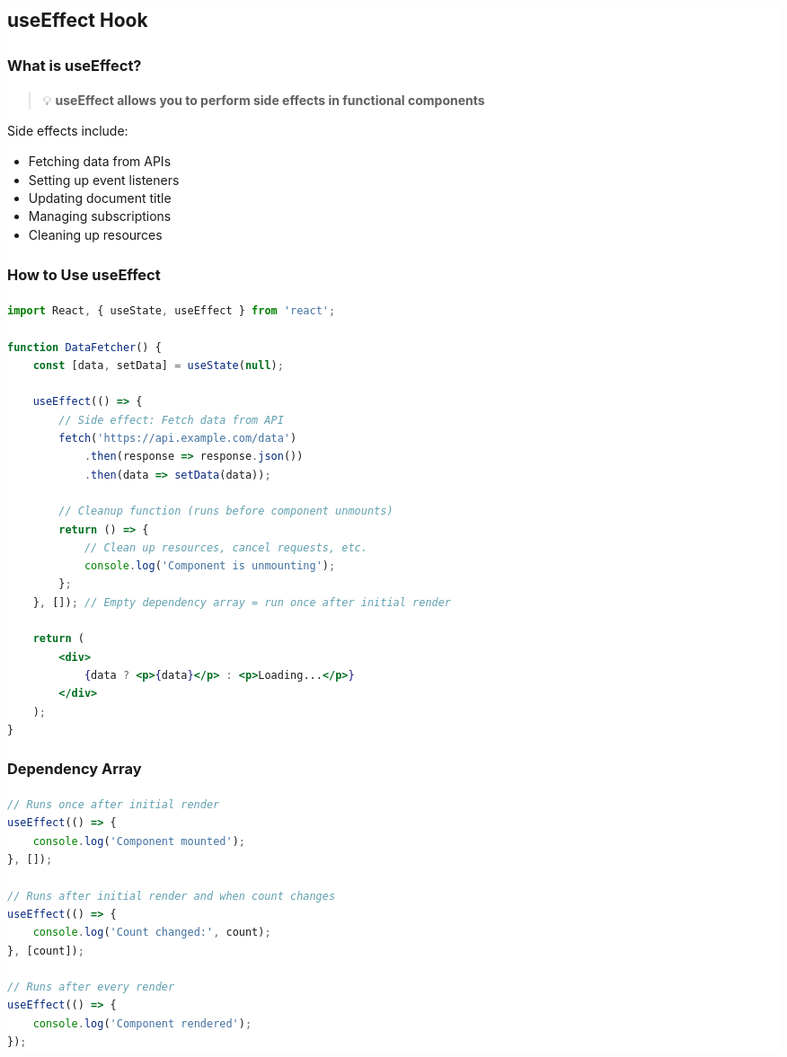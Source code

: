 
## useEffect Hook

### What is useEffect?

> 💡 **useEffect allows you to perform side effects in functional components**

Side effects include:
- Fetching data from APIs
- Setting up event listeners
- Updating document title
- Managing subscriptions
- Cleaning up resources

### How to Use useEffect

```jsx
import React, { useState, useEffect } from 'react';

function DataFetcher() {
    const [data, setData] = useState(null);

    useEffect(() => {
        // Side effect: Fetch data from API
        fetch('https://api.example.com/data')
            .then(response => response.json())
            .then(data => setData(data));
        
        // Cleanup function (runs before component unmounts)
        return () => {
            // Clean up resources, cancel requests, etc.
            console.log('Component is unmounting');
        };
    }, []); // Empty dependency array = run once after initial render

    return (
        <div>
            {data ? <p>{data}</p> : <p>Loading...</p>}
        </div>
    );
}
```

### Dependency Array

```jsx
// Runs once after initial render
useEffect(() => {
    console.log('Component mounted');
}, []);

// Runs after initial render and when count changes
useEffect(() => {
    console.log('Count changed:', count);
}, [count]);

// Runs after every render
useEffect(() => {
    console.log('Component rendered');
});
```
